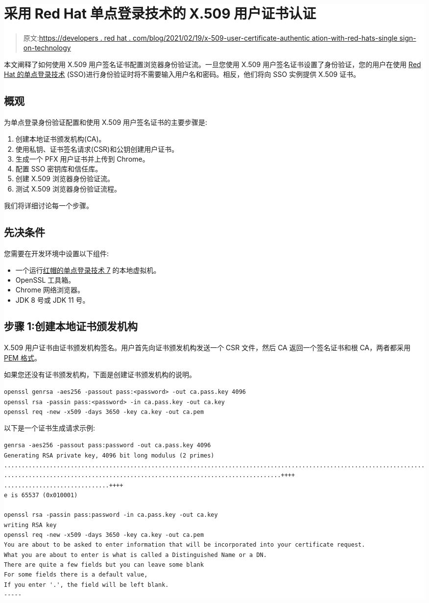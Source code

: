 # 采用 Red Hat 单点登录技术的 X.509 用户证书认证

> 原文:[https://developers . red hat . com/blog/2021/02/19/x-509-user-certificate-authentic ation-with-red-hats-single sign-on-technology](https://developers.redhat.com/blog/2021/02/19/x-509-user-certificate-authentication-with-red-hats-single-sign-on-technology)

本文阐释了如何使用 X.509 用户签名证书配置浏览器身份验证流。一旦您使用 X.509 用户签名证书设置了身份验证，您的用户在使用 [Red Hat 的单点登录技术](https://access.redhat.com/products/red-hat-single-sign-on) (SSO)进行身份验证时将不需要输入用户名和密码。相反，他们将向 SSO 实例提供 X.509 证书。

## 概观

为单点登录身份验证配置和使用 X.509 用户签名证书的主要步骤是:

1.  创建本地证书颁发机构(CA)。
2.  使用私钥、证书签名请求(CSR)和公钥创建用户证书。
3.  生成一个 PFX 用户证书并上传到 Chrome。
4.  配置 SSO 密钥库和信任库。
5.  创建 X.509 浏览器身份验证流。
6.  测试 X.509 浏览器身份验证流程。

我们将详细讨论每一个步骤。

## 先决条件

您需要在开发环境中设置以下组件:

*   一个运行[红帽的单点登录技术 7](https://access.redhat.com/articles/2342881) 的本地虚拟机。
*   OpenSSL 工具箱。
*   Chrome 网络浏览器。
*   JDK 8 号或 JDK 11 号。

## 步骤 1:创建本地证书颁发机构

X.509 用户证书由证书颁发机构签名。用户首先向证书颁发机构发送一个 CSR 文件，然后 CA 返回一个签名证书和根 CA，两者都采用 [PEM 格式](https://www.ssl.com/guide/pem-der-crt-and-cer-x-509-encodings-and-conversions/)。

如果您还没有证书颁发机构，下面是创建证书颁发机构的说明。

```
openssl genrsa -aes256 -passout pass:<password> -out ca.pass.key 4096
openssl rsa -passin pass:<password> -in ca.pass.key -out ca.key
openssl req -new -x509 -days 3650 -key ca.key -out ca.pem

```

以下是一个证书生成请求示例:

```
genrsa -aes256 -passout pass:password -out ca.pass.key 4096
Generating RSA private key, 4096 bit long modulus (2 primes)
.......................................................................................................................................................................................................++++
..............................++++
e is 65537 (0x010001)

openssl rsa -passin pass:password -in ca.pass.key -out ca.key
writing RSA key
openssl req -new -x509 -days 3650 -key ca.key -out ca.pem
You are about to be asked to enter information that will be incorporated into your certificate request.
What you are about to enter is what is called a Distinguished Name or a DN.
There are quite a few fields but you can leave some blank
For some fields there is a default value,
If you enter '.', the field will be left blank.
-----
```